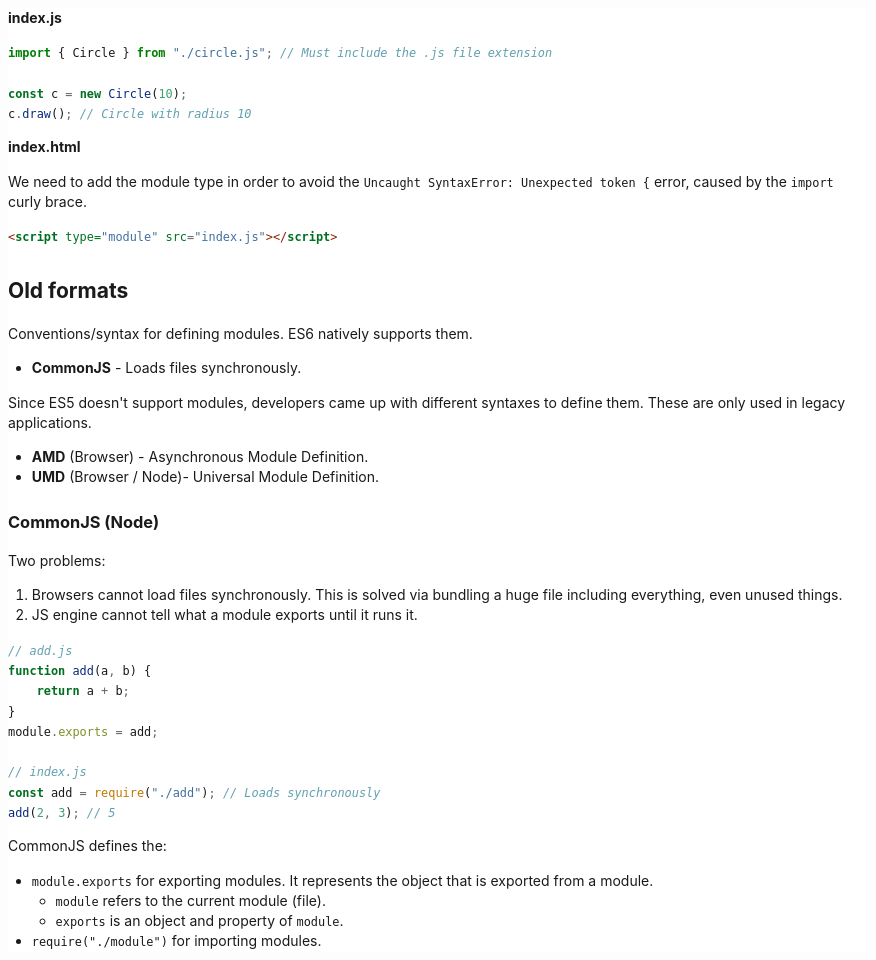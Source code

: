 **index.js**

```javascript
import { Circle } from "./circle.js"; // Must include the .js file extension

const c = new Circle(10);
c.draw(); // Circle with radius 10
```

**index.html**

We need to add the module type in order to avoid the `Uncaught SyntaxError: Unexpected token {` error, caused by the `import` curly brace.

```html
<script type="module" src="index.js"></script>
```

## Old formats

Conventions/syntax for defining modules. ES6 natively supports them.

-   **CommonJS** - Loads files synchronously.

Since ES5 doesn't support modules, developers came up with different syntaxes to define them. These are only used in legacy applications.

-   **AMD** (Browser) - Asynchronous Module Definition.
-   **UMD** (Browser / Node)- Universal Module Definition.

### CommonJS (Node)

Two problems:

1. Browsers cannot load files synchronously. This is solved via bundling a huge file including everything, even unused things.
2. JS engine cannot tell what a module exports until it runs it.

```javascript
// add.js
function add(a, b) {
    return a + b;
}
module.exports = add;

// index.js
const add = require("./add"); // Loads synchronously
add(2, 3); // 5
```

CommonJS defines the:

-   `module.exports` for exporting modules. It represents the object that is exported from a module.
    -   `module` refers to the current module (file).
    -   `exports` is an object and property of `module`.
-   `require("./module")` for importing modules.
